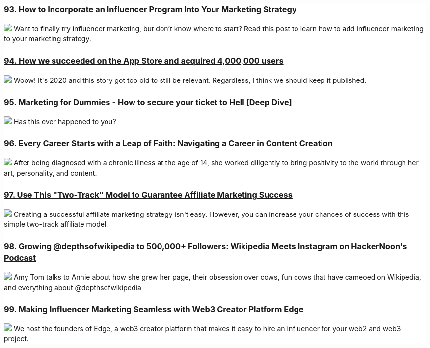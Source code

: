 ### [93. How to Incorporate an Influencer Program Into Your Marketing Strategy](https://hackernoon.com/how-to-incorporate-an-influencer-program-into-your-marketing-strategy-ik1d35r8)
![](https://hackernoon.com/images/ShmX0jqVZDeSwN3LueVrsJsj8lv2-9014330o.jpeg)
Want to finally try influencer marketing, but don’t know where to start? Read this post to learn how to add influencer marketing to your marketing strategy.

### [94. How we succeeded on the App Store and acquired 4,000,000 users](https://hackernoon.com/our-legacy-to-app-makers-how-we-succeeded-on-the-app-store-and-acquired-4-000-000-users-a66a9e01253d)
![](https://cdn.hackernoon.com/hn-images/1*ZToYB-BODu6Eqq5DuaJt0w.png)
Woow! It's 2020 and this story got too old to still be relevant. Regardless, I think we should keep it published.

### [95. Marketing for Dummies - How to secure your ticket to Hell [Deep Dive]](https://hackernoon.com/marketing-for-dummies-how-to-secure-your-ticket-to-hell-5iq3x5t)
![](https://cdn.hackernoon.com/drafts/os22n3xpl.png)
Has this ever happened to you? 

### [96. Every Career Starts with a Leap of Faith: Navigating a Career in Content Creation](https://hackernoon.com/every-career-starts-with-a-leap-of-faith-navigating-a-career-in-content-creation)
![](https://cdn.hackernoon.com/images/sRDNsyX0c4TCCEJoPDTSzoNbnUD3-1t93prc.gif.webp)
After being diagnosed with a chronic illness at the age of 14, she worked diligently to bring positivity to the world through her art, personality, and content.

### [97. Use This "Two-Track" Model to Guarantee Affiliate Marketing Success](https://hackernoon.com/use-this-two-track-model-to-guarantee-affiliate-marketing-success-tg1y37u6)
![](https://cdn.hackernoon.com/images/PqBokrbZnUh88uMPTuuAuDPfPi53-fv3i35v5.jpeg)
Creating a successful affiliate marketing strategy isn't easy. However, you can increase your chances of success with this simple two-track affiliate model.

### [98. Growing @depthsofwikipedia to 500,000+ Followers: Wikipedia Meets Instagram on HackerNoon's Podcast](https://hackernoon.com/growing-depthsofwikipedia-to-500000-followers-wikipedia-meets-instagram-on-hackernoons-podcast)
![](https://cdn.hackernoon.com/images/nVngZ358dleXhODUxb76TUgG93M2-phb3i7j.jpeg)
Amy Tom talks to Annie about how she grew her page, their obsession over cows, fun cows that have cameoed on Wikipedia, and everything about @depthsofwikipedia

### [99. Making Influencer Marketing Seamless with Web3 Creator Platform Edge](https://hackernoon.com/making-influencer-marketing-seamless-with-web3-creator-platform-edge)
![](https://cdn.hackernoon.com/images/AKsNRMQ5sghpqx7EhVDK3vl0AZJ2-t193nsa.jpeg)
We host the founders of Edge, a web3 creator platform that makes it easy to hire an influencer for your web2 and web3 project.

